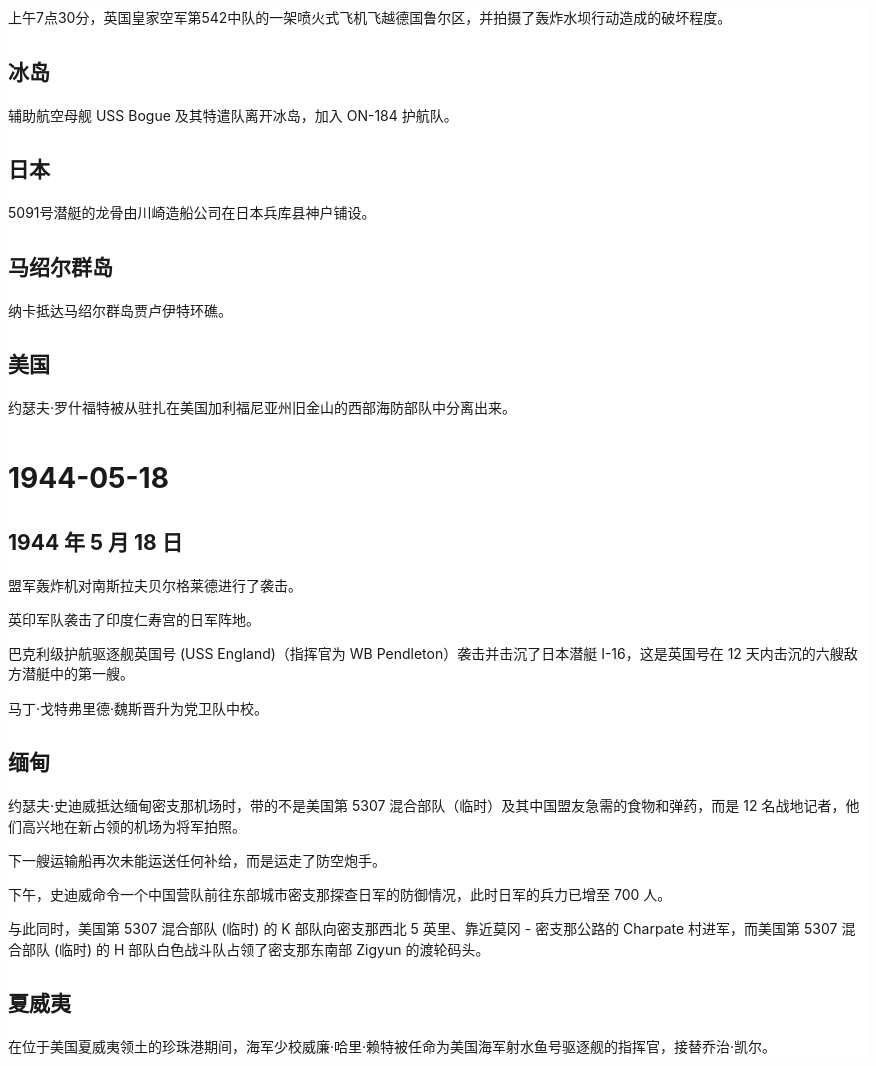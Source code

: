 上午7点30分，英国皇家空军第542中队的一架喷火式飞机飞越德国鲁尔区，并拍摄了轰炸水坝行动造成的破坏程度。

## 冰岛

辅助航空母舰 USS Bogue 及其特遣队离开冰岛，加入 ON-184 护航队。

## 日本

5091号潜艇的龙骨由川崎造船公司在日本兵库县神户铺设。

## 马绍尔群岛

纳卡抵达马绍尔群岛贾卢伊特环礁。

## 美国

约瑟夫·罗什福特被从驻扎在美国加利福尼亚州旧金山的西部海防部队中分离出来。



# 1944-05-18

## 1944 年 5 月 18 日

盟军轰炸机对南斯拉夫贝尔格莱德进行了袭击。

英印军队袭击了印度仁寿宫的日军阵地。

巴克利级护航驱逐舰英国号 (USS England)（指挥官为 WB
Pendleton）袭击并击沉了日本潜艇 I-16，这是英国号在 12
天内击沉的六艘敌方潜艇中的第一艘。

马丁·戈特弗里德·魏斯晋升为党卫队中校。

## 缅甸

约瑟夫·史迪威抵达缅甸密支那机场时，带的不是美国第 5307
混合部队（临时）及其中国盟友急需的食物和弹药，而是 12
名战地记者，他们高兴地在新占领的机场为将军拍照。

下一艘运输船再次未能运送任何补给，而是运走了防空炮手。

下午，史迪威命令一个中国营队前往东部城市密支那探查日军的防御情况，此时日军的兵力已增至
700 人。

与此同时，美国第 5307 混合部队 (临时) 的 K 部队向密支那西北 5
英里、靠近莫冈 - 密支那公路的 Charpate 村进军，而美国第 5307 混合部队
(临时) 的 H 部队白色战斗队占领了密支那东南部 Zigyun 的渡轮码头。

## 夏威夷

在位于美国夏威夷领土的珍珠港期间，海军少校威廉·哈里·赖特被任命为美国海军射水鱼号驱逐舰的指挥官，接替乔治·凯尔。
